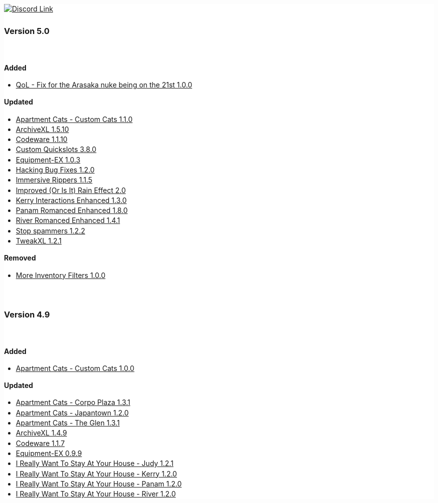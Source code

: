 [![Discord Link](https://raw.githubusercontent.com/z9er/CyberpunkTHING/main/resources/images/changelog/small%20discord%20link.png)](https://discord.gg/eJdMQKnQVt "Discord for Support and Feedback")

[logo image]: https://raw.githubusercontent.com/z9er/CyberpunkTHING/main/resources/images/changelog/small%20discord%20link.png

### Version 5.0

&#10240;

**Added**

- [QoL - Fix for the Arasaka nuke being on the 21st 1.0.0](https://www.nexusmods.com/cyberpunk2077/mods/9004)

**Updated**

- [Apartment Cats - Custom Cats 1.1.0](https://www.nexusmods.com/cyberpunk2077/mods/6837)
- [ArchiveXL 1.5.10](https://www.nexusmods.com/cyberpunk2077/mods/4198)
- [Codeware 1.1.10](https://www.nexusmods.com/cyberpunk2077/mods/7780)
- [Custom Quickslots 3.8.0](https://www.nexusmods.com/cyberpunk2077/mods/3096)
- [Equipment-EX 1.0.3](https://www.nexusmods.com/cyberpunk2077/mods/6945)
- [Hacking Bug Fixes 1.2.0](https://www.nexusmods.com/cyberpunk2077/mods/7000)
- [Immersive Rippers 1.1.5](https://www.nexusmods.com/cyberpunk2077/mods/7064)
- [Improved (Or Is It) Rain Effect 2.0](https://www.nexusmods.com/cyberpunk2077/mods/8076)
- [Kerry Interactions Enhanced 1.3.0](https://www.nexusmods.com/cyberpunk2077/mods/4990)
- [Panam Romanced Enhanced 1.8.0](https://www.nexusmods.com/cyberpunk2077/mods/4626)
- [River Romanced Enhanced 1.4.1](https://www.nexusmods.com/cyberpunk2077/mods/4870)
- [Stop spammers 1.2.2](https://www.nexusmods.com/cyberpunk2077/mods/3801)
- [TweakXL 1.2.1](https://www.nexusmods.com/cyberpunk2077/mods/4197)

**Removed**

- [More Inventory Filters 1.0.0](https://www.nexusmods.com/cyberpunk2077/mods/6879)

&#10240;

### Version 4.9

&#10240;

**Added**

- [Apartment Cats - Custom Cats 1.0.0](https://www.nexusmods.com/cyberpunk2077/mods/6837)

**Updated**

- [Apartment Cats - Corpo Plaza 1.3.1](https://www.nexusmods.com/cyberpunk2077/mods/6329)
- [Apartment Cats - Japantown 1.2.0](https://www.nexusmods.com/cyberpunk2077/mods/6493)
- [Apartment Cats - The Glen 1.3.1](https://www.nexusmods.com/cyberpunk2077/mods/6276)
- [ArchiveXL 1.4.9](https://www.nexusmods.com/cyberpunk2077/mods/4198)
- [Codeware 1.1.7](https://www.nexusmods.com/cyberpunk2077/mods/7780)
- [Equipment-EX 0.9.9](https://www.nexusmods.com/cyberpunk2077/mods/6945)
- [I Really Want To Stay At Your House - Judy 1.2.1](https://www.nexusmods.com/cyberpunk2077/mods/8753)
- [I Really Want To Stay At Your House - Kerry 1.2.0](https://www.nexusmods.com/cyberpunk2077/mods/8806)
- [I Really Want To Stay At Your House - Panam 1.2.0](https://www.nexusmods.com/cyberpunk2077/mods/8775)
- [I Really Want To Stay At Your House - River 1.2.0](https://www.nexusmods.com/cyberpunk2077/mods/8826)
